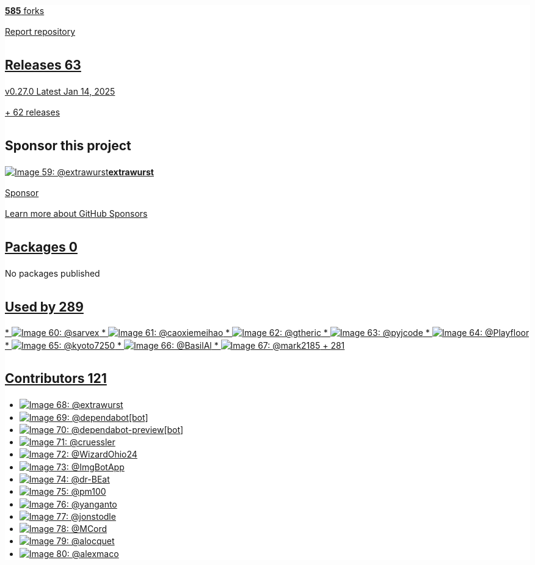 [**585** forks](https://github.com/extrawurst/gitui/forks)

[Report repository](https://github.com/contact/report-content?content_url=https%3A%2F%2Fgithub.com%2Fextrawurst%2Fgitui&report=extrawurst+%28user%29)

[Releases 63](https://github.com/extrawurst/gitui/releases)
-----------------------------------------------------------

[v0.27.0 Latest Jan 14, 2025](https://github.com/extrawurst/gitui/releases/tag/v0.27.0)

[\+ 62 releases](https://github.com/extrawurst/gitui/releases)

Sponsor this project
--------------------

 [![Image 59: @extrawurst](https://avatars.githubusercontent.com/u/776816?s=64&v=4)](https://github.com/extrawurst)[**extrawurst**](https://github.com/extrawurst)

[Sponsor](https://github.com/sponsors/extrawurst)

[Learn more about GitHub Sponsors](https://github.com/sponsors)

[Packages 0](https://github.com/users/extrawurst/packages?repo_name=gitui)
--------------------------------------------------------------------------

No packages published  

[Used by 289](https://github.com/extrawurst/gitui/network/dependents)
---------------------------------------------------------------------

[* ![Image 60: @sarvex](https://avatars.githubusercontent.com/u/1885938?s=64&v=4) * ![Image 61: @caoxiemeihao](https://avatars.githubusercontent.com/u/26263658?s=64&v=4) * ![Image 62: @gtheric](https://avatars.githubusercontent.com/u/2025372?s=64&v=4) * ![Image 63: @pyjcode](https://avatars.githubusercontent.com/u/78243198?s=64&v=4) * ![Image 64: @Playfloor](https://avatars.githubusercontent.com/u/90979253?s=64&v=4) * ![Image 65: @kyoto7250](https://avatars.githubusercontent.com/u/50972773?s=64&v=4) * ![Image 66: @BasilAl](https://avatars.githubusercontent.com/u/32688097?s=64&v=4) * ![Image 67: @mark2185](https://avatars.githubusercontent.com/u/8365241?s=64&v=4) \+ 281](https://github.com/extrawurst/gitui/network/dependents)

[Contributors 121](https://github.com/extrawurst/gitui/graphs/contributors)
---------------------------------------------------------------------------

*   [![Image 68: @extrawurst](https://avatars.githubusercontent.com/u/776816?s=64&v=4)](https://github.com/extrawurst)
*   [![Image 69: @dependabot[bot]](https://avatars.githubusercontent.com/in/29110?s=64&v=4)](https://github.com/apps/dependabot)
*   [![Image 70: @dependabot-preview[bot]](https://avatars.githubusercontent.com/in/2141?s=64&v=4)](https://github.com/apps/dependabot-preview)
*   [![Image 71: @cruessler](https://avatars.githubusercontent.com/u/5648141?s=64&v=4)](https://github.com/cruessler)
*   [![Image 72: @WizardOhio24](https://avatars.githubusercontent.com/u/52405405?s=64&v=4)](https://github.com/WizardOhio24)
*   [![Image 73: @ImgBotApp](https://avatars.githubusercontent.com/u/31427850?s=64&v=4)](https://github.com/ImgBotApp)
*   [![Image 74: @dr-BEat](https://avatars.githubusercontent.com/u/843806?s=64&v=4)](https://github.com/dr-BEat)
*   [![Image 75: @pm100](https://avatars.githubusercontent.com/u/489231?s=64&v=4)](https://github.com/pm100)
*   [![Image 76: @yanganto](https://avatars.githubusercontent.com/u/10803111?s=64&v=4)](https://github.com/yanganto)
*   [![Image 77: @jonstodle](https://avatars.githubusercontent.com/u/1719761?s=64&v=4)](https://github.com/jonstodle)
*   [![Image 78: @MCord](https://avatars.githubusercontent.com/u/1547111?s=64&v=4)](https://github.com/MCord)
*   [![Image 79: @alocquet](https://avatars.githubusercontent.com/u/2017216?s=64&v=4)](https://github.com/alocquet)
*   [![Image 80: @alexmaco](https://avatars.githubusercontent.com/u/24556329?s=64&v=4)](https://github.com/alexmaco)